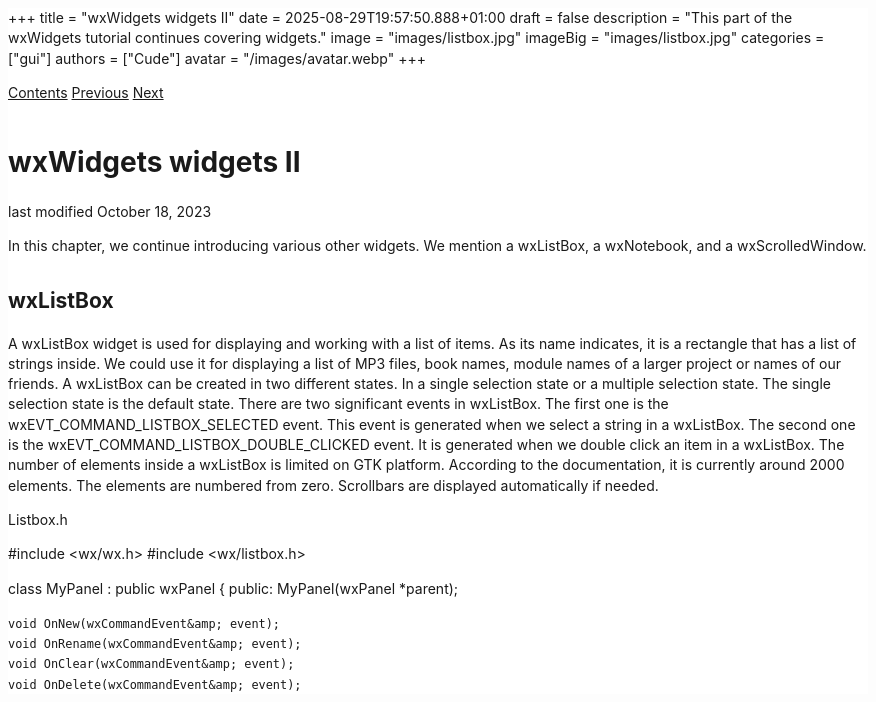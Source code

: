 +++
title = "wxWidgets widgets II"
date = 2025-08-29T19:57:50.888+01:00
draft = false
description = "This part of the wxWidgets tutorial continues covering widgets."
image = "images/listbox.jpg"
imageBig = "images/listbox.jpg"
categories = ["gui"]
authors = ["Cude"]
avatar = "/images/avatar.webp"
+++

[Contents](..)
[Previous](../widgets/)
[Next](../dragdrop/)

# wxWidgets widgets II

last modified October 18, 2023

In this chapter, we continue introducing various other widgets. 
We mention a wxListBox, a wxNotebook, and 
a wxScrolledWindow.

## wxListBox

A wxListBox widget is used for displaying and working with a list 
of items. As its name indicates, it is a rectangle that has a list 
of strings inside. We could use it for displaying a list of MP3 files, 
book names, module names of a larger project or names of our friends. 
A wxListBox can be created in two different states. In a single 
selection state or a multiple selection state. The single selection 
state is the default state. There are two significant events in 
wxListBox. The first one is the wxEVT_COMMAND_LISTBOX_SELECTED event. 
This event is generated when we select a string in a wxListBox. The 
second one is the wxEVT_COMMAND_LISTBOX_DOUBLE_CLICKED event. It is 
generated when we double click an item in a wxListBox. The number of 
elements inside a wxListBox is limited on GTK platform. According to 
the documentation, it is currently around 2000 elements. The elements 
are numbered from zero. Scrollbars are displayed automatically if needed.

Listbox.h
  

#include &lt;wx/wx.h&gt;
#include &lt;wx/listbox.h&gt;

class MyPanel : public wxPanel
{
public:
    MyPanel(wxPanel *parent);

    void OnNew(wxCommandEvent&amp; event);
    void OnRename(wxCommandEvent&amp; event);
    void OnClear(wxCommandEvent&amp; event);
    void OnDelete(wxCommandEvent&amp; event);
